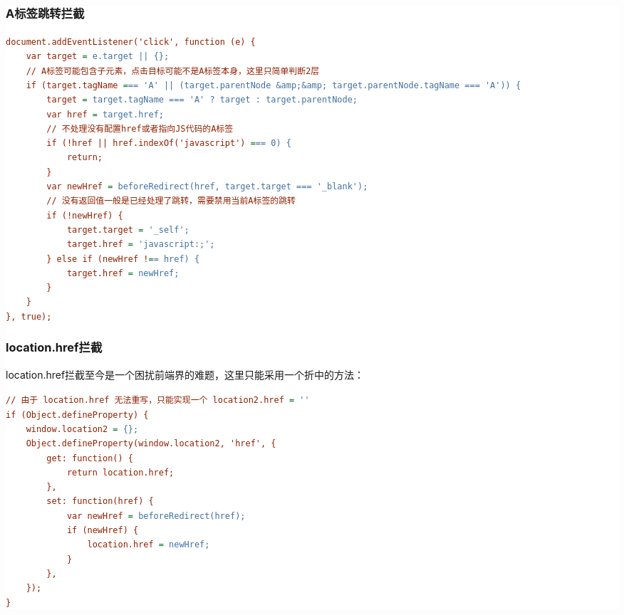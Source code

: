 
### A标签跳转拦截

            


```ini
document.addEventListener('click', function (e) {
    var target = e.target || {};
    // A标签可能包含子元素，点击目标可能不是A标签本身，这里只简单判断2层
    if (target.tagName === 'A' || (target.parentNode &amp;&amp; target.parentNode.tagName === 'A')) {
        target = target.tagName === 'A' ? target : target.parentNode;
        var href = target.href;
        // 不处理没有配置href或者指向JS代码的A标签
        if (!href || href.indexOf('javascript') === 0) {
            return;
        }
        var newHref = beforeRedirect(href, target.target === '_blank');
        // 没有返回值一般是已经处理了跳转，需要禁用当前A标签的跳转
        if (!newHref) {
            target.target = '_self';
            target.href = 'javascript:;';
        } else if (newHref !== href) {
            target.href = newHref;
        }
    }
}, true);

```




### location.href拦截

            
<p>location.href拦截至今是一个困扰前端界的难题，这里只能采用一个折中的方法：</p>


```ini
// 由于 location.href 无法重写，只能实现一个 location2.href = ''
if (Object.defineProperty) {
    window.location2 = {};
    Object.defineProperty(window.location2, 'href', {
        get: function() {
            return location.href;
        },
        set: function(href) {
            var newHref = beforeRedirect(href);
            if (newHref) {
                location.href = newHref;
            }
        },
    });
}

```
